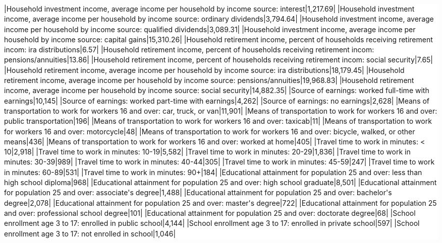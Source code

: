 |Household investment income, average income per household by income source: interest|1,217.69|
|Household investment income, average income per household by income source: ordinary dividends|3,794.64|
|Household investment income, average income per household by income source: qualified dividends|3,089.31|
|Household investment income, average income per household by income source: capital gains|15,310.26|
|Household retirement income, percent of households receiving retirement incom: ira distributions|6.57|
|Household retirement income, percent of households receiving retirement incom: pensions/annuities|13.86|
|Household retirement income, percent of households receiving retirement incom: social security|7.65|
|Household retirement income, average income per household by income source: ira distributions|18,179.45|
|Household retirement income, average income per household by income source: pensions/annuities|19,968.83|
|Household retirement income, average income per household by income source: social security|14,882.35|
|Source of earnings: worked full-time with earnings|10,145|
|Source of earnings: worked part-time with earnings|4,262|
|Source of earnings: no earnings|2,628|
|Means of transportation to work for workers 16 and over: car, truck, or van|11,901|
|Means of transportation to work for workers 16 and over: public transportation|196|
|Means of transportation to work for workers 16 and over: taxicab|11|
|Means of transportation to work for workers 16 and over: motorcycle|48|
|Means of transportation to work for workers 16 and over: bicycle, walked, or other means|436|
|Means of transportation to work for workers 16 and over: worked at home|405|
|Travel time to work in minutes: < 10|2,918|
|Travel time to work in minutes: 10-19|5,582|
|Travel time to work in minutes: 20-29|1,836|
|Travel time to work in minutes: 30-39|989|
|Travel time to work in minutes: 40-44|305|
|Travel time to work in minutes: 45-59|247|
|Travel time to work in minutes: 60-89|531|
|Travel time to work in minutes: 90+|184|
|Educational attainment for population 25 and over: less than high school diploma|968|
|Educational attainment for population 25 and over: high school graduate|8,501|
|Educational attainment for population 25 and over: associate's degree|1,488|
|Educational attainment for population 25 and over: bachelor's degree|2,078|
|Educational attainment for population 25 and over: master's degree|722|
|Educational attainment for population 25 and over: professional school degree|101|
|Educational attainment for population 25 and over: doctorate degree|68|
|School enrollment age 3 to 17: enrolled in public school|4,144|
|School enrollment age 3 to 17: enrolled in private school|597|
|School enrollment age 3 to 17: not enrolled in school|1,046|
